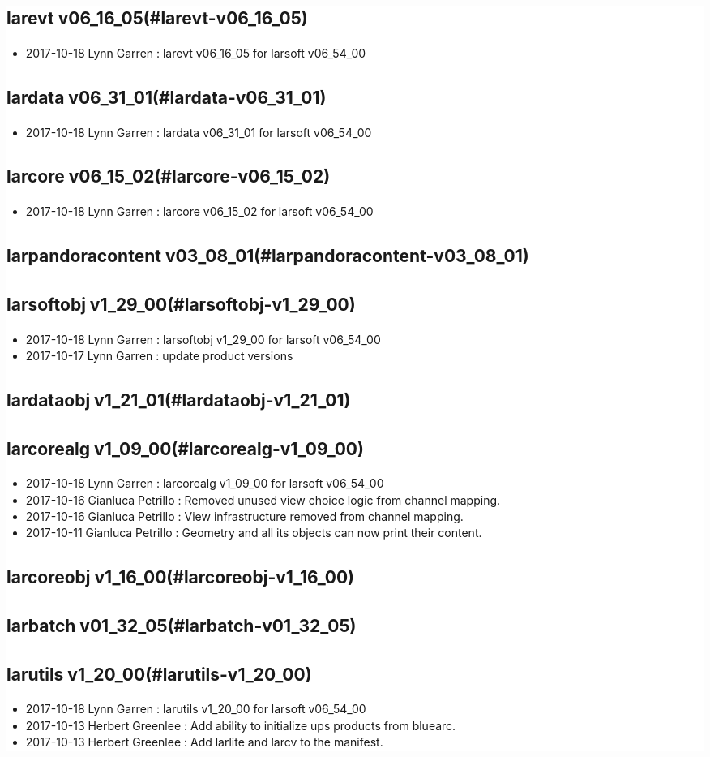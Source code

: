 larevt v06\_16\_05(#larevt-v06_16_05)
----------------------------------------

-   2017-10-18 Lynn Garren : larevt v06\_16\_05 for larsoft v06\_54\_00

lardata v06\_31\_01(#lardata-v06_31_01)
------------------------------------------

-   2017-10-18 Lynn Garren : lardata v06\_31\_01 for larsoft v06\_54\_00

larcore v06\_15\_02(#larcore-v06_15_02)
------------------------------------------

-   2017-10-18 Lynn Garren : larcore v06\_15\_02 for larsoft v06\_54\_00

larpandoracontent v03\_08\_01(#larpandoracontent-v03_08_01)
--------------------------------------------------------------

larsoftobj v1\_29\_00(#larsoftobj-v1_29_00)
----------------------------------------------

-   2017-10-18 Lynn Garren : larsoftobj v1\_29\_00 for larsoft v06\_54\_00
-   2017-10-17 Lynn Garren : update product versions

lardataobj v1\_21\_01(#lardataobj-v1_21_01)
----------------------------------------------

larcorealg v1\_09\_00(#larcorealg-v1_09_00)
----------------------------------------------

-   2017-10-18 Lynn Garren : larcorealg v1\_09\_00 for larsoft v06\_54\_00
-   2017-10-16 Gianluca Petrillo : Removed unused view choice logic from channel mapping.
-   2017-10-16 Gianluca Petrillo : View infrastructure removed from channel mapping.
-   2017-10-11 Gianluca Petrillo : Geometry and all its objects can now print their content.

larcoreobj v1\_16\_00(#larcoreobj-v1_16_00)
----------------------------------------------

larbatch v01\_32\_05(#larbatch-v01_32_05)
--------------------------------------------

larutils v1\_20\_00(#larutils-v1_20_00)
------------------------------------------

-   2017-10-18 Lynn Garren : larutils v1\_20\_00 for larsoft v06\_54\_00
-   2017-10-13 Herbert Greenlee : Add ability to initialize ups products from bluearc.
-   2017-10-13 Herbert Greenlee : Add larlite and larcv to the manifest.
